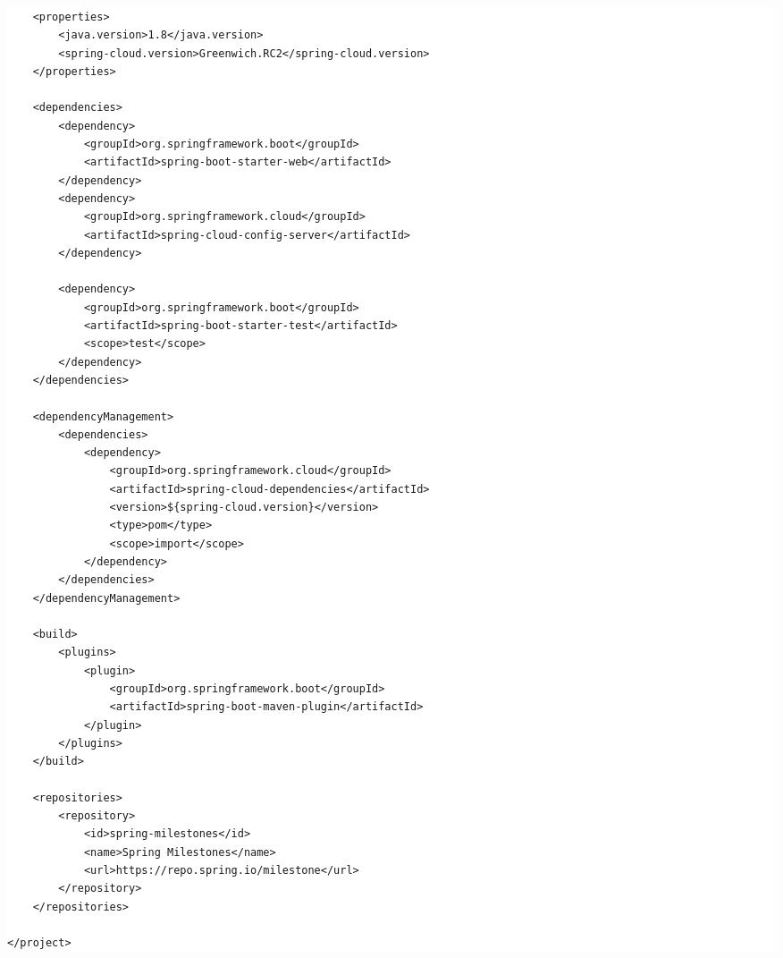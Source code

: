 		<properties>
			<java.version>1.8</java.version>
			<spring-cloud.version>Greenwich.RC2</spring-cloud.version>
		</properties>

		<dependencies>
			<dependency>
				<groupId>org.springframework.boot</groupId>
				<artifactId>spring-boot-starter-web</artifactId>
			</dependency>
			<dependency>
				<groupId>org.springframework.cloud</groupId>
				<artifactId>spring-cloud-config-server</artifactId>
			</dependency>

			<dependency>
				<groupId>org.springframework.boot</groupId>
				<artifactId>spring-boot-starter-test</artifactId>
				<scope>test</scope>
			</dependency>
		</dependencies>

		<dependencyManagement>
			<dependencies>
				<dependency>
					<groupId>org.springframework.cloud</groupId>
					<artifactId>spring-cloud-dependencies</artifactId>
					<version>${spring-cloud.version}</version>
					<type>pom</type>
					<scope>import</scope>
				</dependency>
			</dependencies>
		</dependencyManagement>

		<build>
			<plugins>
				<plugin>
					<groupId>org.springframework.boot</groupId>
					<artifactId>spring-boot-maven-plugin</artifactId>
				</plugin>
			</plugins>
		</build>

		<repositories>
			<repository>
				<id>spring-milestones</id>
				<name>Spring Milestones</name>
				<url>https://repo.spring.io/milestone</url>
			</repository>
		</repositories>

	</project>


